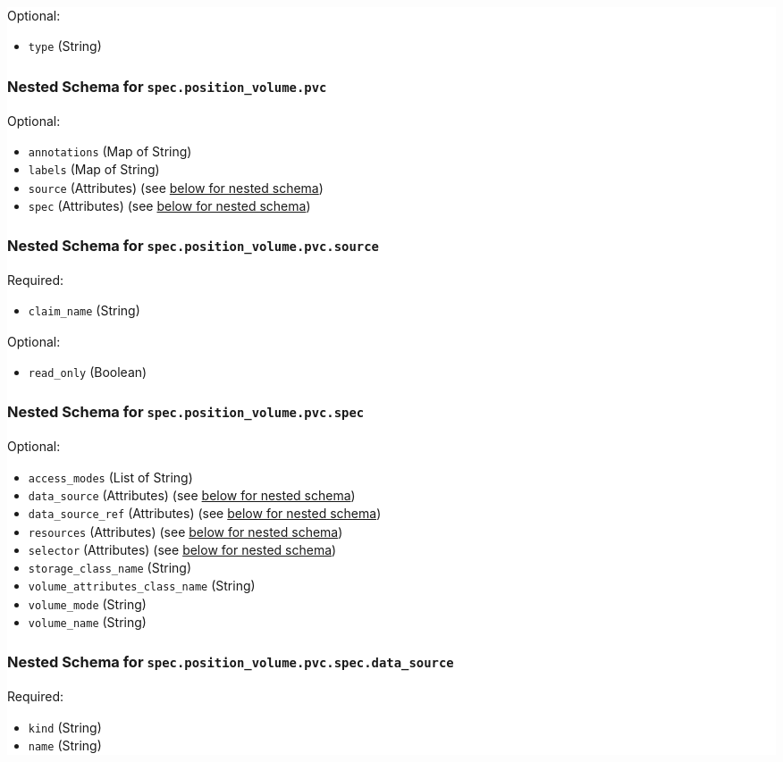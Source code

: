 Optional:

- `type` (String)


<a id="nestedatt--spec--position_volume--pvc"></a>
### Nested Schema for `spec.position_volume.pvc`

Optional:

- `annotations` (Map of String)
- `labels` (Map of String)
- `source` (Attributes) (see [below for nested schema](#nestedatt--spec--position_volume--pvc--source))
- `spec` (Attributes) (see [below for nested schema](#nestedatt--spec--position_volume--pvc--spec))

<a id="nestedatt--spec--position_volume--pvc--source"></a>
### Nested Schema for `spec.position_volume.pvc.source`

Required:

- `claim_name` (String)

Optional:

- `read_only` (Boolean)


<a id="nestedatt--spec--position_volume--pvc--spec"></a>
### Nested Schema for `spec.position_volume.pvc.spec`

Optional:

- `access_modes` (List of String)
- `data_source` (Attributes) (see [below for nested schema](#nestedatt--spec--position_volume--pvc--spec--data_source))
- `data_source_ref` (Attributes) (see [below for nested schema](#nestedatt--spec--position_volume--pvc--spec--data_source_ref))
- `resources` (Attributes) (see [below for nested schema](#nestedatt--spec--position_volume--pvc--spec--resources))
- `selector` (Attributes) (see [below for nested schema](#nestedatt--spec--position_volume--pvc--spec--selector))
- `storage_class_name` (String)
- `volume_attributes_class_name` (String)
- `volume_mode` (String)
- `volume_name` (String)

<a id="nestedatt--spec--position_volume--pvc--spec--data_source"></a>
### Nested Schema for `spec.position_volume.pvc.spec.data_source`

Required:

- `kind` (String)
- `name` (String)
